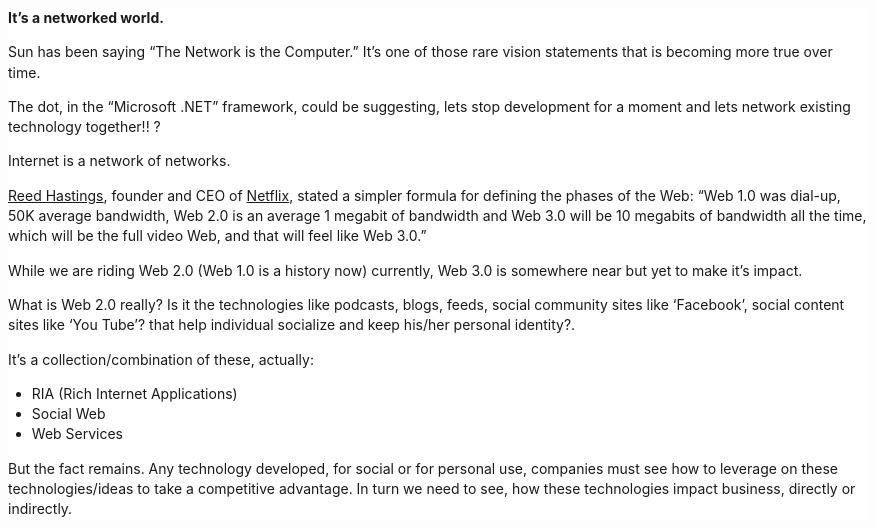   <p>
    <strong>It&#8217;s a networked world.</strong>
  </p>
  
  <p>
    Sun has been saying &#8220;The Network is the Computer.&#8221; It&#8217;s one of those rare vision statements that is becoming more true over time.
  </p>
  
  <p>
    The dot, in the &#8220;Microsoft .NET&#8221; framework, could be suggesting, lets stop development for a moment and lets network existing technology together!! ?
  </p>
  
  <p>
    Internet is a network of networks.
  </p>
  
  <p>
    <a href="http://en.wikipedia.org/wiki/Reed_Hastings">Reed Hastings</a>, founder and CEO of <a href="http://en.wikipedia.org/wiki/Netflix">Netflix</a>, stated a simpler formula for defining the phases of the Web: &#8220;Web 1.0 was dial-up, 50K average bandwidth, Web 2.0 is an average 1 megabit of bandwidth and Web 3.0 will be 10 megabits of bandwidth all the time, which will be the full video Web, and that will feel like Web 3.0.&#8221;
  </p>
  
  <p>
    While we are riding Web 2.0 (Web 1.0 is a history now) currently, Web 3.0 is somewhere near but yet to make it&#8217;s impact.
  </p>
  
  <p>
    What is Web 2.0 really? Is it the technologies like podcasts, blogs, feeds, social community sites like &#8216;Facebook&#8217;, social content sites like &#8216;You Tube&#8217;? that help individual socialize and keep his/her personal identity?.
  </p>
  
  <p>
    It&#8217;s a collection/combination of these, actually:
  </p>
  
  <ul>
    <li>
      RIA (Rich Internet Applications)
    </li>
    <li>
      Social Web
    </li>
    <li>
      Web Services
    </li>
  </ul>
  
  <p>
    But the fact remains. Any technology developed, for social or for personal use, companies must see how to leverage on these technologies/ideas to take a competitive advantage. In turn we need to see, how these technologies impact business, directly or indirectly.
  </p>
  